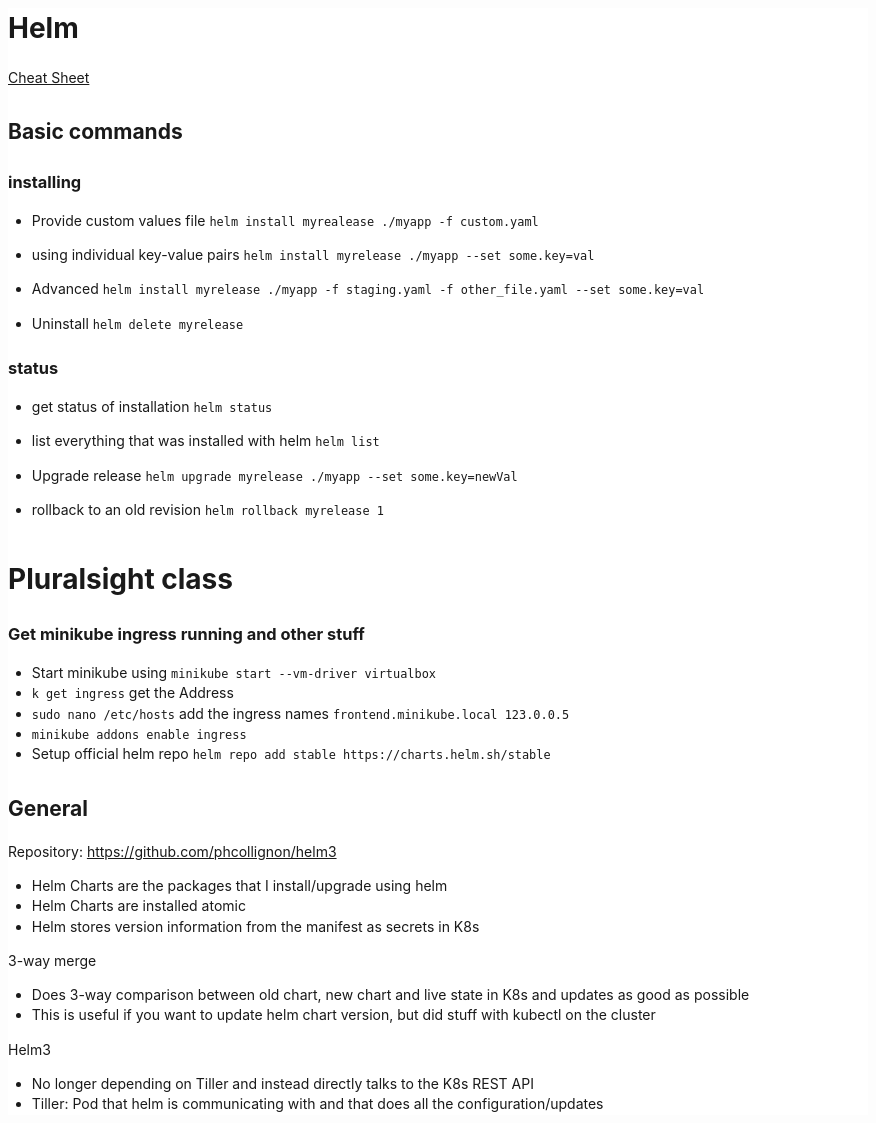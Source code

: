 # Helm

[Cheat Sheet](https://gist.github.com/tuannvm/4e1bcc993f683ee275ed36e67c30ac49)

## Basic commands

### installing

- Provide custom values file `helm install myrealease ./myapp -f custom.yaml`

- using individual key-value pairs `helm install myrelease ./myapp --set some.key=val`

- Advanced `helm install myrelease ./myapp -f staging.yaml -f other_file.yaml --set some.key=val`

- Uninstall `helm delete myrelease`


### status

- get status of installation `helm status`

- list everything that was installed with helm `helm list`

- Upgrade release  `helm upgrade myrelease ./myapp --set some.key=newVal`

- rollback to an old revision `helm rollback myrelease 1`


# Pluralsight class

### Get minikube ingress running and other stuff

- Start minikube using `minikube start --vm-driver virtualbox`
- `k get ingress` get the Address
- `sudo nano /etc/hosts` add the ingress names `frontend.minikube.local 123.0.0.5`
- `minikube addons enable ingress`
- Setup official helm repo `helm repo add stable https://charts.helm.sh/stable`


## General

Repository: https://github.com/phcollignon/helm3 
- Helm Charts are the packages that I install/upgrade using helm
- Helm Charts are installed atomic
- Helm stores version information from the manifest as secrets in K8s

3-way merge
- Does 3-way comparison between old chart, new chart and live state in K8s and updates as good as possible
- This is useful if you want to update helm chart version, but did stuff with kubectl on the cluster

Helm3
- No longer depending on Tiller and instead directly talks to the K8s REST API
- Tiller: Pod that helm is communicating with and that does all the configuration/updates
